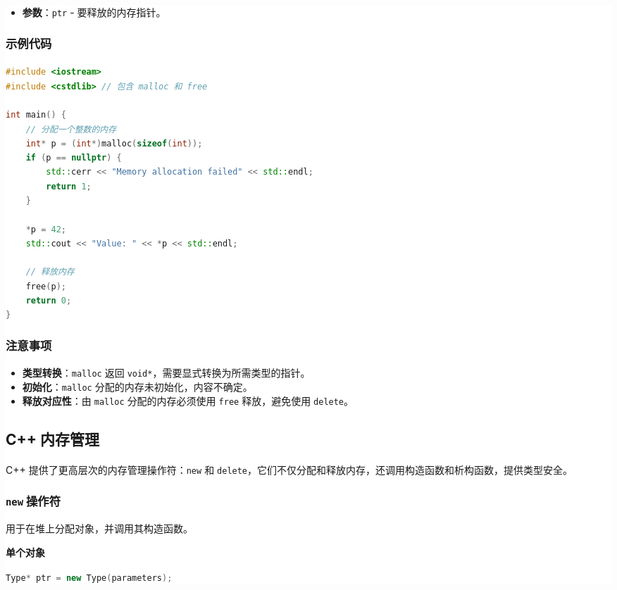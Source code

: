 

- **参数**：`ptr` - 要释放的内存指针。



### 示例代码



```cpp
#include <iostream>
#include <cstdlib> // 包含 malloc 和 free

int main() {
    // 分配一个整数的内存
    int* p = (int*)malloc(sizeof(int));
    if (p == nullptr) {
        std::cerr << "Memory allocation failed" << std::endl;
        return 1;
    }

    *p = 42;
    std::cout << "Value: " << *p << std::endl;

    // 释放内存
    free(p);
    return 0;
}
```



### 注意事项



- **类型转换**：`malloc` 返回 `void*`，需要显式转换为所需类型的指针。
- **初始化**：`malloc` 分配的内存未初始化，内容不确定。
- **释放对应性**：由 `malloc` 分配的内存必须使用 `free` 释放，避免使用 `delete`。

## C++ 内存管理



C++ 提供了更高层次的内存管理操作符：`new` 和 `delete`，它们不仅分配和释放内存，还调用构造函数和析构函数，提供类型安全。



###  **`new` 操作符**



用于在堆上分配对象，并调用其构造函数。



**单个对象**



```cpp
Type* ptr = new Type(parameters);
```
